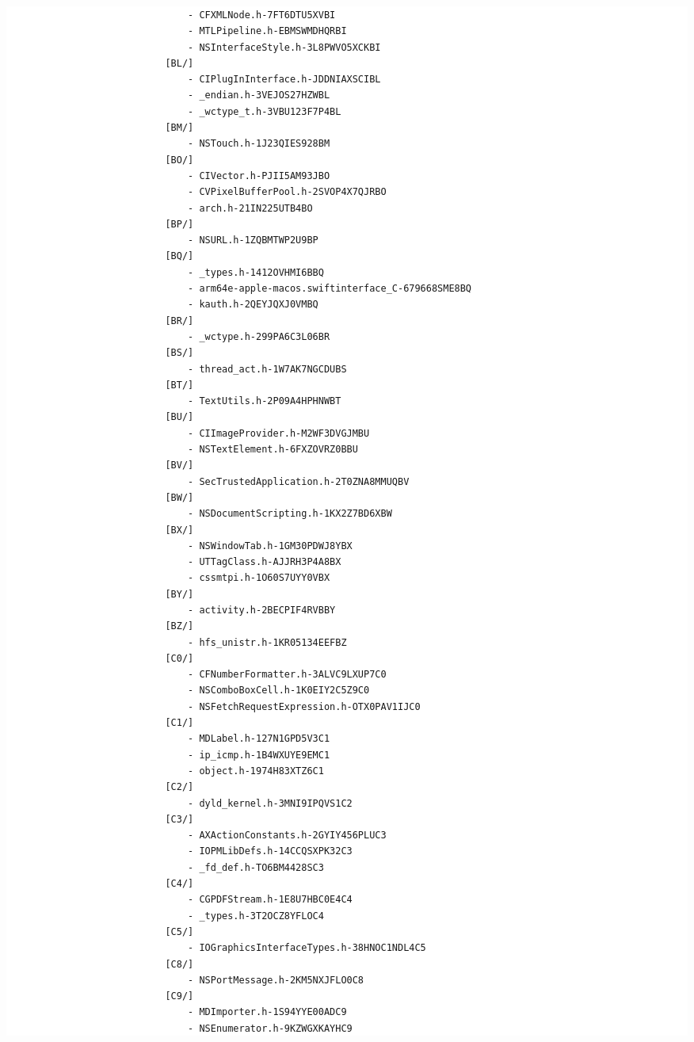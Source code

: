                                     - CFXMLNode.h-7FT6DTU5XVBI
                                    - MTLPipeline.h-EBMSWMDHQRBI
                                    - NSInterfaceStyle.h-3L8PWVO5XCKBI
                                [BL/]
                                    - CIPlugInInterface.h-JDDNIAXSCIBL
                                    - _endian.h-3VEJOS27HZWBL
                                    - _wctype_t.h-3VBU123F7P4BL
                                [BM/]
                                    - NSTouch.h-1J23QIES928BM
                                [BO/]
                                    - CIVector.h-PJII5AM93JBO
                                    - CVPixelBufferPool.h-2SVOP4X7QJRBO
                                    - arch.h-21IN225UTB4BO
                                [BP/]
                                    - NSURL.h-1ZQBMTWP2U9BP
                                [BQ/]
                                    - _types.h-1412OVHMI6BBQ
                                    - arm64e-apple-macos.swiftinterface_C-679668SME8BQ
                                    - kauth.h-2QEYJQXJ0VMBQ
                                [BR/]
                                    - _wctype.h-299PA6C3L06BR
                                [BS/]
                                    - thread_act.h-1W7AK7NGCDUBS
                                [BT/]
                                    - TextUtils.h-2P09A4HPHNWBT
                                [BU/]
                                    - CIImageProvider.h-M2WF3DVGJMBU
                                    - NSTextElement.h-6FXZOVRZ0BBU
                                [BV/]
                                    - SecTrustedApplication.h-2T0ZNA8MMUQBV
                                [BW/]
                                    - NSDocumentScripting.h-1KX2Z7BD6XBW
                                [BX/]
                                    - NSWindowTab.h-1GM30PDWJ8YBX
                                    - UTTagClass.h-AJJRH3P4A8BX
                                    - cssmtpi.h-1O60S7UYY0VBX
                                [BY/]
                                    - activity.h-2BECPIF4RVBBY
                                [BZ/]
                                    - hfs_unistr.h-1KR05134EEFBZ
                                [C0/]
                                    - CFNumberFormatter.h-3ALVC9LXUP7C0
                                    - NSComboBoxCell.h-1K0EIY2C5Z9C0
                                    - NSFetchRequestExpression.h-OTX0PAV1IJC0
                                [C1/]
                                    - MDLabel.h-127N1GPD5V3C1
                                    - ip_icmp.h-1B4WXUYE9EMC1
                                    - object.h-1974H83XTZ6C1
                                [C2/]
                                    - dyld_kernel.h-3MNI9IPQVS1C2
                                [C3/]
                                    - AXActionConstants.h-2GYIY456PLUC3
                                    - IOPMLibDefs.h-14CCQSXPK32C3
                                    - _fd_def.h-TO6BM4428SC3
                                [C4/]
                                    - CGPDFStream.h-1E8U7HBC0E4C4
                                    - _types.h-3T2OCZ8YFLOC4
                                [C5/]
                                    - IOGraphicsInterfaceTypes.h-38HNOC1NDL4C5
                                [C8/]
                                    - NSPortMessage.h-2KM5NXJFLO0C8
                                [C9/]
                                    - MDImporter.h-1S94YYE00ADC9
                                    - NSEnumerator.h-9KZWGXKAYHC9